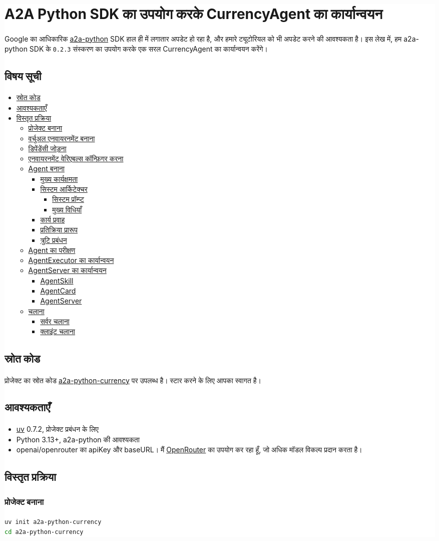 # A2A Python SDK का उपयोग करके CurrencyAgent का कार्यान्वयन

Google का आधिकारिक [a2a-python](https://github.com/google/a2a-python) SDK हाल ही में लगातार अपडेट हो रहा है, और हमारे ट्यूटोरियल को भी अपडेट करने की आवश्यकता है। इस लेख में, हम a2a-python SDK के `0.2.3` संस्करण का उपयोग करके एक सरल CurrencyAgent का कार्यान्वयन करेंगे।

## विषय सूची
- [स्रोत कोड](#स्रोत-कोड)
- [आवश्यकताएँ](#आवश्यकताएँ)
- [विस्तृत प्रक्रिया](#विस्तृत-प्रक्रिया)
  - [प्रोजेक्ट बनाना](#प्रोजेक्ट-बनाना)
  - [वर्चुअल एनवायरनमेंट बनाना](#वर्चुअल-एनवायरनमेंट-बनाना)
  - [डिपेंडेंसी जोड़ना](#डिपेंडेंसी-जोड़ना)
  - [एनवायरनमेंट वेरिएबल्स कॉन्फ़िगर करना](#एनवायरनमेंट-वेरिएबल्स-कॉन्फ़िगर-करना)
  - [Agent बनाना](#agent-बनाना)
    - [मुख्य कार्यक्षमता](#1-मुख्य-कार्यक्षमता)
    - [सिस्टम आर्किटेक्चर](#2-सिस्टम-आर्किटेक्चर)
      - [सिस्टम प्रॉम्प्ट](#21-सिस्टम-प्रॉम्प्ट)
      - [मुख्य विधियाँ](#22-मुख्य-विधियाँ)
    - [कार्य प्रवाह](#3-कार्य-प्रवाह)
    - [प्रतिक्रिया प्रारूप](#4-प्रतिक्रिया-प्रारूप)
    - [त्रुटि प्रबंधन](#5-त्रुटि-प्रबंधन)
  - [Agent का परीक्षण](#agent-का-परीक्षण)
  - [AgentExecutor का कार्यान्वयन](#agentexecutor-का-कार्यान्वयन)
  - [AgentServer का कार्यान्वयन](#agentserver-का-कार्यान्वयन)
    - [AgentSkill](#agentskill)
    - [AgentCard](#agentcard)
    - [AgentServer](#agentserver-1)
  - [चलाना](#चलाना)
    - [सर्वर चलाना](#सर्वर-चलाना)
    - [क्लाइंट चलाना](#क्लाइंट-चलाना)

## स्रोत कोड
प्रोजेक्ट का स्रोत कोड [a2a-python-currency](https://github.com/sing1ee/a2a-python-currency) पर उपलब्ध है। स्टार करने के लिए आपका स्वागत है।

## आवश्यकताएँ
- [uv](https://docs.astral.sh/uv/#installation) 0.7.2, प्रोजेक्ट प्रबंधन के लिए
- Python 3.13+, a2a-python की आवश्यकता
- openai/openrouter का apiKey और baseURL। मैं [OpenRouter](https://openrouter.ai/) का उपयोग कर रहा हूँ, जो अधिक मॉडल विकल्प प्रदान करता है।

## विस्तृत प्रक्रिया

### प्रोजेक्ट बनाना
```bash
uv init a2a-python-currency
cd a2a-python-currency
```
